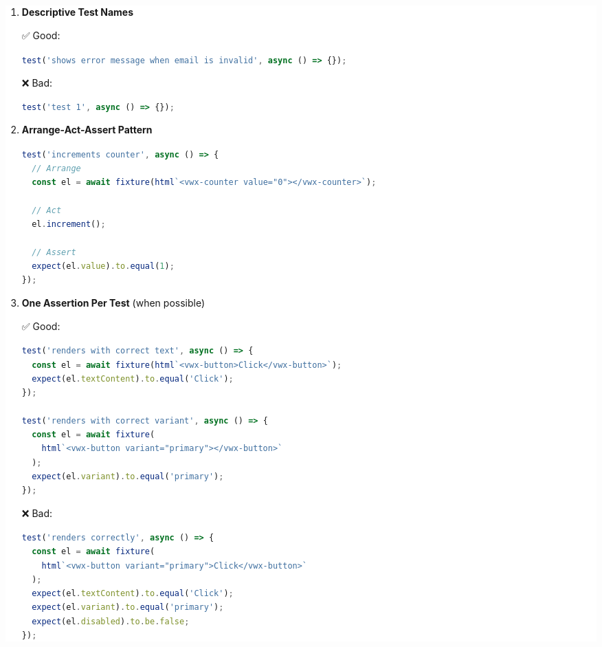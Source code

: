 1. **Descriptive Test Names**

   ✅ Good:

   ```typescript
   test('shows error message when email is invalid', async () => {});
   ```

   ❌ Bad:

   ```typescript
   test('test 1', async () => {});
   ```

2. **Arrange-Act-Assert Pattern**

   ```typescript
   test('increments counter', async () => {
     // Arrange
     const el = await fixture(html`<vwx-counter value="0"></vwx-counter>`);

     // Act
     el.increment();

     // Assert
     expect(el.value).to.equal(1);
   });
   ```

3. **One Assertion Per Test** (when possible)

   ✅ Good:

   ```typescript
   test('renders with correct text', async () => {
     const el = await fixture(html`<vwx-button>Click</vwx-button>`);
     expect(el.textContent).to.equal('Click');
   });

   test('renders with correct variant', async () => {
     const el = await fixture(
       html`<vwx-button variant="primary"></vwx-button>`
     );
     expect(el.variant).to.equal('primary');
   });
   ```

   ❌ Bad:

   ```typescript
   test('renders correctly', async () => {
     const el = await fixture(
       html`<vwx-button variant="primary">Click</vwx-button>`
     );
     expect(el.textContent).to.equal('Click');
     expect(el.variant).to.equal('primary');
     expect(el.disabled).to.be.false;
   });
   ```
